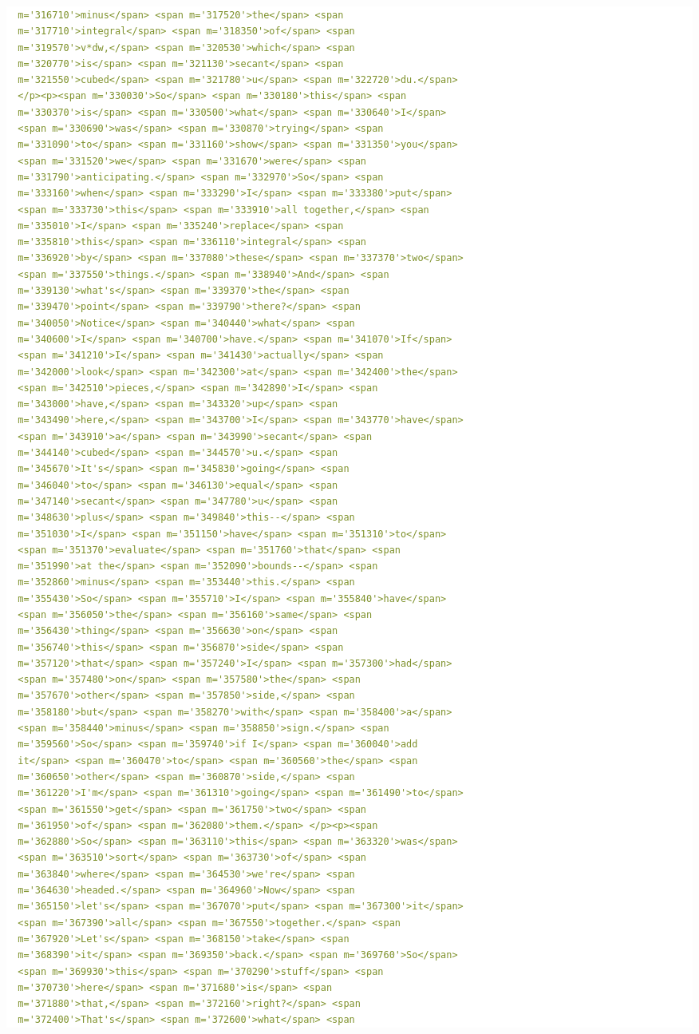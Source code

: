 ```yaml
  m='316710'>minus</span> <span m='317520'>the</span> <span
  m='317710'>integral</span> <span m='318350'>of</span> <span
  m='319570'>v*dw,</span> <span m='320530'>which</span> <span
  m='320770'>is</span> <span m='321130'>secant</span> <span
  m='321550'>cubed</span> <span m='321780'>u</span> <span m='322720'>du.</span>
  </p><p><span m='330030'>So</span> <span m='330180'>this</span> <span
  m='330370'>is</span> <span m='330500'>what</span> <span m='330640'>I</span>
  <span m='330690'>was</span> <span m='330870'>trying</span> <span
  m='331090'>to</span> <span m='331160'>show</span> <span m='331350'>you</span>
  <span m='331520'>we</span> <span m='331670'>were</span> <span
  m='331790'>anticipating.</span> <span m='332970'>So</span> <span
  m='333160'>when</span> <span m='333290'>I</span> <span m='333380'>put</span>
  <span m='333730'>this</span> <span m='333910'>all together,</span> <span
  m='335010'>I</span> <span m='335240'>replace</span> <span
  m='335810'>this</span> <span m='336110'>integral</span> <span
  m='336920'>by</span> <span m='337080'>these</span> <span m='337370'>two</span>
  <span m='337550'>things.</span> <span m='338940'>And</span> <span
  m='339130'>what's</span> <span m='339370'>the</span> <span
  m='339470'>point</span> <span m='339790'>there?</span> <span
  m='340050'>Notice</span> <span m='340440'>what</span> <span
  m='340600'>I</span> <span m='340700'>have.</span> <span m='341070'>If</span>
  <span m='341210'>I</span> <span m='341430'>actually</span> <span
  m='342000'>look</span> <span m='342300'>at</span> <span m='342400'>the</span>
  <span m='342510'>pieces,</span> <span m='342890'>I</span> <span
  m='343000'>have,</span> <span m='343320'>up</span> <span
  m='343490'>here,</span> <span m='343700'>I</span> <span m='343770'>have</span>
  <span m='343910'>a</span> <span m='343990'>secant</span> <span
  m='344140'>cubed</span> <span m='344570'>u.</span> <span
  m='345670'>It's</span> <span m='345830'>going</span> <span
  m='346040'>to</span> <span m='346130'>equal</span> <span
  m='347140'>secant</span> <span m='347780'>u</span> <span
  m='348630'>plus</span> <span m='349840'>this--</span> <span
  m='351030'>I</span> <span m='351150'>have</span> <span m='351310'>to</span>
  <span m='351370'>evaluate</span> <span m='351760'>that</span> <span
  m='351990'>at the</span> <span m='352090'>bounds--</span> <span
  m='352860'>minus</span> <span m='353440'>this.</span> <span
  m='355430'>So</span> <span m='355710'>I</span> <span m='355840'>have</span>
  <span m='356050'>the</span> <span m='356160'>same</span> <span
  m='356430'>thing</span> <span m='356630'>on</span> <span
  m='356740'>this</span> <span m='356870'>side</span> <span
  m='357120'>that</span> <span m='357240'>I</span> <span m='357300'>had</span>
  <span m='357480'>on</span> <span m='357580'>the</span> <span
  m='357670'>other</span> <span m='357850'>side,</span> <span
  m='358180'>but</span> <span m='358270'>with</span> <span m='358400'>a</span>
  <span m='358440'>minus</span> <span m='358850'>sign.</span> <span
  m='359560'>So</span> <span m='359740'>if I</span> <span m='360040'>add
  it</span> <span m='360470'>to</span> <span m='360560'>the</span> <span
  m='360650'>other</span> <span m='360870'>side,</span> <span
  m='361220'>I'm</span> <span m='361310'>going</span> <span m='361490'>to</span>
  <span m='361550'>get</span> <span m='361750'>two</span> <span
  m='361950'>of</span> <span m='362080'>them.</span> </p><p><span
  m='362880'>So</span> <span m='363110'>this</span> <span m='363320'>was</span>
  <span m='363510'>sort</span> <span m='363730'>of</span> <span
  m='363840'>where</span> <span m='364530'>we're</span> <span
  m='364630'>headed.</span> <span m='364960'>Now</span> <span
  m='365150'>let's</span> <span m='367070'>put</span> <span m='367300'>it</span>
  <span m='367390'>all</span> <span m='367550'>together.</span> <span
  m='367920'>Let's</span> <span m='368150'>take</span> <span
  m='368390'>it</span> <span m='369350'>back.</span> <span m='369760'>So</span>
  <span m='369930'>this</span> <span m='370290'>stuff</span> <span
  m='370730'>here</span> <span m='371680'>is</span> <span
  m='371880'>that,</span> <span m='372160'>right?</span> <span
  m='372400'>That's</span> <span m='372600'>what</span> <span
```